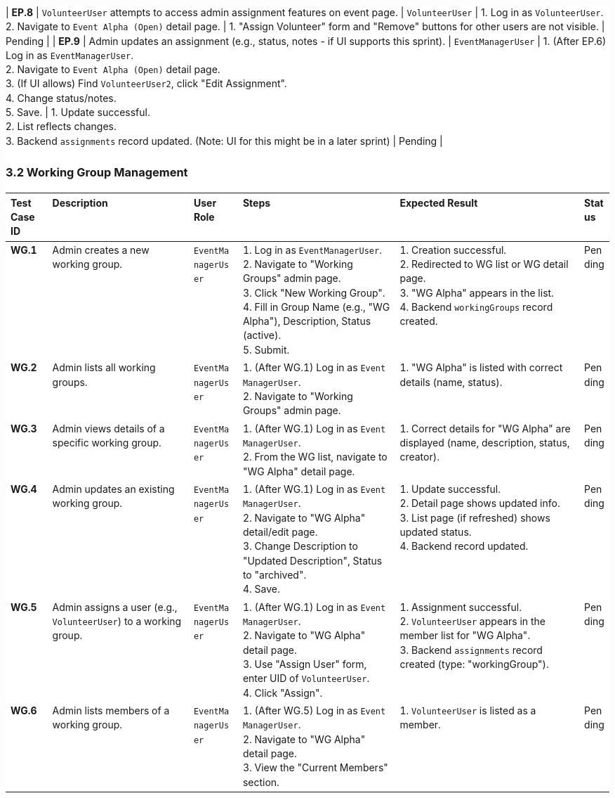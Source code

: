 | **EP.8**     | `VolunteerUser` attempts to access admin assignment features on event page. | `VolunteerUser`  | 1. Log in as `VolunteerUser`. <br> 2. Navigate to `Event Alpha (Open)` detail page.                                                                                                                                             | 1. "Assign Volunteer" form and "Remove" buttons for other users are not visible.                                                                 | Pending    |
| **EP.9**     | Admin updates an assignment (e.g., status, notes - if UI supports this sprint). | `EventManagerUser` | 1. (After EP.6) Log in as `EventManagerUser`. <br> 2. Navigate to `Event Alpha (Open)` detail page. <br> 3. (If UI allows) Find `VolunteerUser2`, click "Edit Assignment". <br> 4. Change status/notes. <br> 5. Save. | 1. Update successful. <br> 2. List reflects changes. <br> 3. Backend `assignments` record updated. (Note: UI for this might be in a later sprint) | Pending    |

### 3.2 Working Group Management

| Test Case ID | Description                                                              | User Role        | Steps                                                                                                                                                                                                                                                           | Expected Result                                                                                                                                                              | Status     |
| :----------- | :----------------------------------------------------------------------- | :--------------- | :-------------------------------------------------------------------------------------------------------------------------------------------------------------------------------------------------------------------------------------------------------------- | :--------------------------------------------------------------------------------------------------------------------------------------------------------------------------- | :--------- |
| **WG.1**     | Admin creates a new working group.                                       | `EventManagerUser` | 1. Log in as `EventManagerUser`. <br> 2. Navigate to "Working Groups" admin page. <br> 3. Click "New Working Group". <br> 4. Fill in Group Name (e.g., "WG Alpha"), Description, Status (active). <br> 5. Submit.                                              | 1. Creation successful. <br> 2. Redirected to WG list or WG detail page. <br> 3. "WG Alpha" appears in the list. <br> 4. Backend `workingGroups` record created.                 | Pending    |
| **WG.2**     | Admin lists all working groups.                                          | `EventManagerUser` | 1. (After WG.1) Log in as `EventManagerUser`. <br> 2. Navigate to "Working Groups" admin page.                                                                                                                                                                 | 1. "WG Alpha" is listed with correct details (name, status).                                                                                                                 | Pending    |
| **WG.3**     | Admin views details of a specific working group.                         | `EventManagerUser` | 1. (After WG.1) Log in as `EventManagerUser`. <br> 2. From the WG list, navigate to "WG Alpha" detail page.                                                                                                                                                   | 1. Correct details for "WG Alpha" are displayed (name, description, status, creator).                                                                                        | Pending    |
| **WG.4**     | Admin updates an existing working group.                                 | `EventManagerUser` | 1. (After WG.1) Log in as `EventManagerUser`. <br> 2. Navigate to "WG Alpha" detail/edit page. <br> 3. Change Description to "Updated Description", Status to "archived". <br> 4. Save.                                                                      | 1. Update successful. <br> 2. Detail page shows updated info. <br> 3. List page (if refreshed) shows updated status. <br> 4. Backend record updated.                             | Pending    |
| **WG.5**     | Admin assigns a user (e.g., `VolunteerUser`) to a working group.         | `EventManagerUser` | 1. (After WG.1) Log in as `EventManagerUser`. <br> 2. Navigate to "WG Alpha" detail page. <br> 3. Use "Assign User" form, enter UID of `VolunteerUser`. <br> 4. Click "Assign".                                                                               | 1. Assignment successful. <br> 2. `VolunteerUser` appears in the member list for "WG Alpha". <br> 3. Backend `assignments` record created (type: "workingGroup").                 | Pending    |
| **WG.6**     | Admin lists members of a working group.                                  | `EventManagerUser` | 1. (After WG.5) Log in as `EventManagerUser`. <br> 2. Navigate to "WG Alpha" detail page. <br> 3. View the "Current Members" section.                                                                                                                        | 1. `VolunteerUser` is listed as a member.                                                                                                                                    | Pending    |